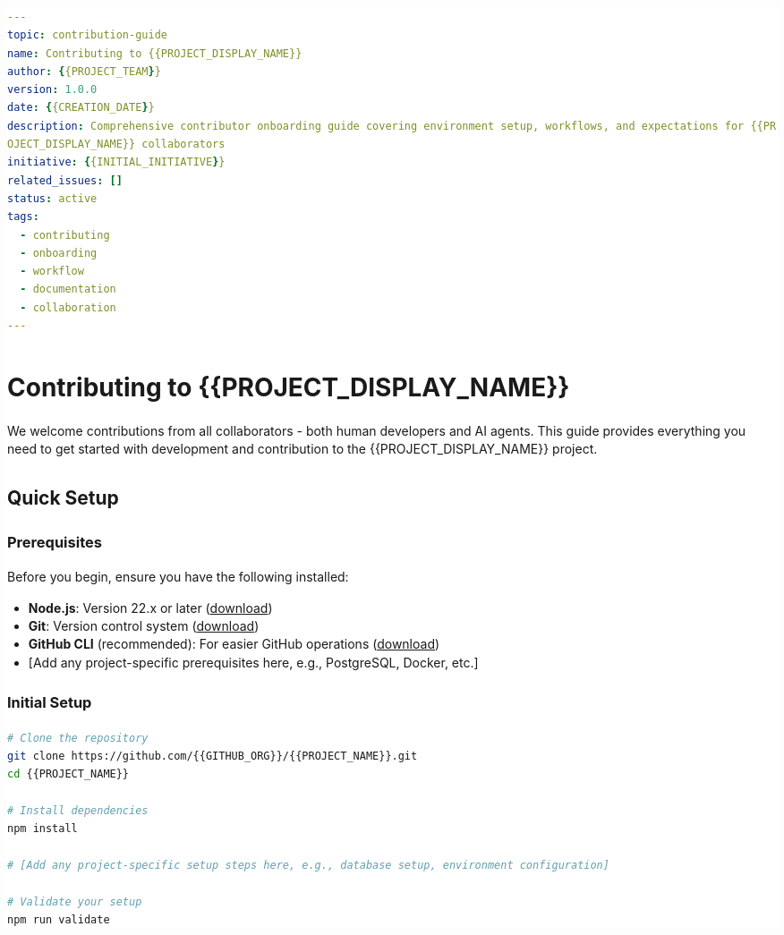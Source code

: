 ```yaml
---
topic: contribution-guide
name: Contributing to {{PROJECT_DISPLAY_NAME}}
author: {{PROJECT_TEAM}}
version: 1.0.0
date: {{CREATION_DATE}}
description: Comprehensive contributor onboarding guide covering environment setup, workflows, and expectations for {{PROJECT_DISPLAY_NAME}} collaborators
initiative: {{INITIAL_INITIATIVE}}
related_issues: []
status: active
tags:
  - contributing
  - onboarding
  - workflow
  - documentation
  - collaboration
---
```


# Contributing to {{PROJECT_DISPLAY_NAME}}

We welcome contributions from all collaborators - both human developers and AI agents. This guide provides everything you need to get started with development and contribution to the {{PROJECT_DISPLAY_NAME}} project.

## Quick Setup

### Prerequisites

Before you begin, ensure you have the following installed:

- **Node.js**: Version 22.x or later ([download](https://nodejs.org/))
- **Git**: Version control system ([download](https://git-scm.com/))
- **GitHub CLI** (recommended): For easier GitHub operations ([download](https://cli.github.com/))
- [Add any project-specific prerequisites here, e.g., PostgreSQL, Docker, etc.]

### Initial Setup

```bash
# Clone the repository
git clone https://github.com/{{GITHUB_ORG}}/{{PROJECT_NAME}}.git
cd {{PROJECT_NAME}}

# Install dependencies
npm install

# [Add any project-specific setup steps here, e.g., database setup, environment configuration]

# Validate your setup
npm run validate
```
